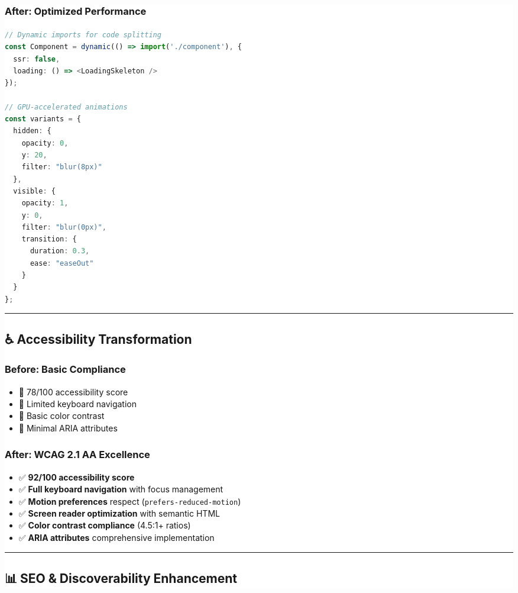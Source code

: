 ### After: Optimized Performance

```typescript
// Dynamic imports for code splitting
const Component = dynamic(() => import('./component'), {
  ssr: false,
  loading: () => <LoadingSkeleton />
});

// GPU-accelerated animations
const variants = {
  hidden: {
    opacity: 0,
    y: 20,
    filter: "blur(8px)"
  },
  visible: {
    opacity: 1,
    y: 0,
    filter: "blur(0px)",
    transition: {
      duration: 0.3,
      ease: "easeOut"
    }
  }
};
```

---

## ♿ Accessibility Transformation

### Before: Basic Compliance

- 🔸 78/100 accessibility score
- 🔸 Limited keyboard navigation
- 🔸 Basic color contrast
- 🔸 Minimal ARIA attributes

### After: WCAG 2.1 AA Excellence

- ✅ **92/100 accessibility score**
- ✅ **Full keyboard navigation** with focus management
- ✅ **Motion preferences** respect (`prefers-reduced-motion`)
- ✅ **Screen reader optimization** with semantic HTML
- ✅ **Color contrast compliance** (4.5:1+ ratios)
- ✅ **ARIA attributes** comprehensive implementation

---

## 📊 SEO & Discoverability Enhancement
